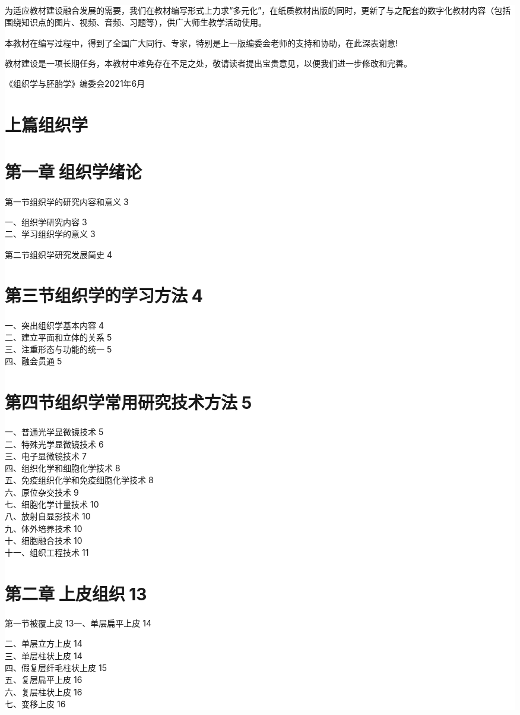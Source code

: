 为适应教材建设融合发展的需要，我们在教材编写形式上力求“多元化”，在纸质教材出版的同时，更新了与之配套的数字化教材内容（包括围绕知识点的图片、视频、音频、习题等），供广大师生教学活动使用。  

本教材在编写过程中，得到了全国广大同行、专家，特别是上一版编委会老师的支持和协助，在此深表谢意!  

教材建设是一项长期任务，本教材中难免存在不足之处，敬请读者提出宝贵意见，以便我们进一步修改和完善。  

《组织学与胚胎学》编委会2021年6月  

# 上篇组织学  

# 第一章 组织学绪论  

第一节组织学的研究内容和意义 3  

一、组织学研究内容 3  
二、学习组织学的意义 3  

第二节组织学研究发展简史 4  

# 第三节组织学的学习方法 4  

一、突出组织学基本内容 4  
二、建立平面和立体的关系 5  
三、注重形态与功能的统一 5  
四、融会贯通 5  

# 第四节组织学常用研究技术方法 5  

一、普通光学显微镜技术 5  
二、特殊光学显微镜技术 6  
三、电子显微镜技术 7  
四、组织化学和细胞化学技术 8  
五、免疫组织化学和免疫细胞化学技术 8  
六、原位杂交技术 9  
七、细胞化学计量技术 10  
八、放射自显影技术 10  
九、体外培养技术 10  
十、细胞融合技术 10  
十一、组织工程技术 11  

# 第二章 上皮组织 13  

第一节被覆上皮 13一、单层扁平上皮 14  

二、单层立方上皮 14  
三、单层柱状上皮 14  
四、假复层纤毛柱状上皮 15  
五、复层扁平上皮 16  
六、复层柱状上皮 16  
七、变移上皮 16  
